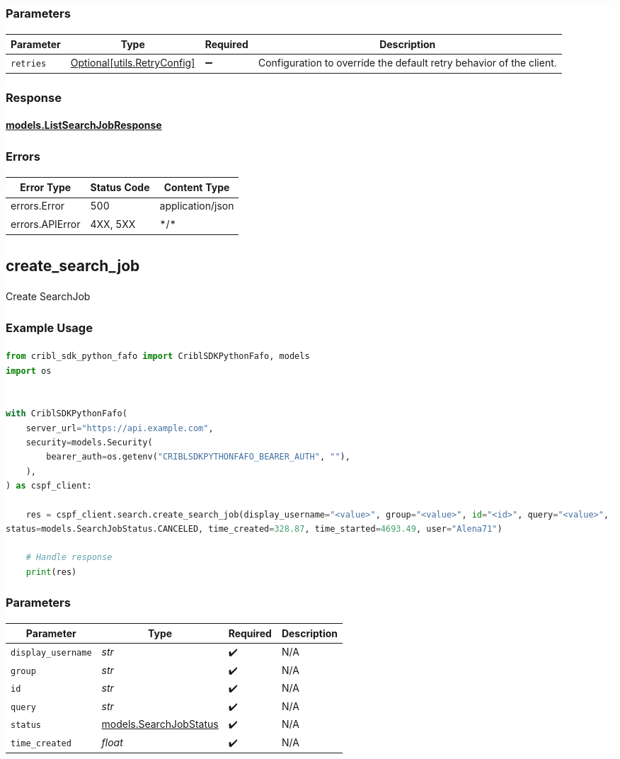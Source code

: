 ```python

```

### Parameters

| Parameter                                                           | Type                                                                | Required                                                            | Description                                                         |
| ------------------------------------------------------------------- | ------------------------------------------------------------------- | ------------------------------------------------------------------- | ------------------------------------------------------------------- |
| `retries`                                                           | [Optional[utils.RetryConfig]](../../models/utils/retryconfig.md)    | :heavy_minus_sign:                                                  | Configuration to override the default retry behavior of the client. |

### Response

**[models.ListSearchJobResponse](../../models/listsearchjobresponse.md)**

### Errors

| Error Type       | Status Code      | Content Type     |
| ---------------- | ---------------- | ---------------- |
| errors.Error     | 500              | application/json |
| errors.APIError  | 4XX, 5XX         | \*/\*            |

## create_search_job

Create SearchJob

### Example Usage

```python
from cribl_sdk_python_fafo import CriblSDKPythonFafo, models
import os


with CriblSDKPythonFafo(
    server_url="https://api.example.com",
    security=models.Security(
        bearer_auth=os.getenv("CRIBLSDKPYTHONFAFO_BEARER_AUTH", ""),
    ),
) as cspf_client:

    res = cspf_client.search.create_search_job(display_username="<value>", group="<value>", id="<id>", query="<value>", status=models.SearchJobStatus.CANCELED, time_created=328.87, time_started=4693.49, user="Alena71")

    # Handle response
    print(res)

```

### Parameters

| Parameter                                                                               | Type                                                                                    | Required                                                                                | Description                                                                             |
| --------------------------------------------------------------------------------------- | --------------------------------------------------------------------------------------- | --------------------------------------------------------------------------------------- | --------------------------------------------------------------------------------------- |
| `display_username`                                                                      | *str*                                                                                   | :heavy_check_mark:                                                                      | N/A                                                                                     |
| `group`                                                                                 | *str*                                                                                   | :heavy_check_mark:                                                                      | N/A                                                                                     |
| `id`                                                                                    | *str*                                                                                   | :heavy_check_mark:                                                                      | N/A                                                                                     |
| `query`                                                                                 | *str*                                                                                   | :heavy_check_mark:                                                                      | N/A                                                                                     |
| `status`                                                                                | [models.SearchJobStatus](../../models/searchjobstatus.md)                               | :heavy_check_mark:                                                                      | N/A                                                                                     |
| `time_created`                                                                          | *float*                                                                                 | :heavy_check_mark:                                                                      | N/A                                                                                     |
